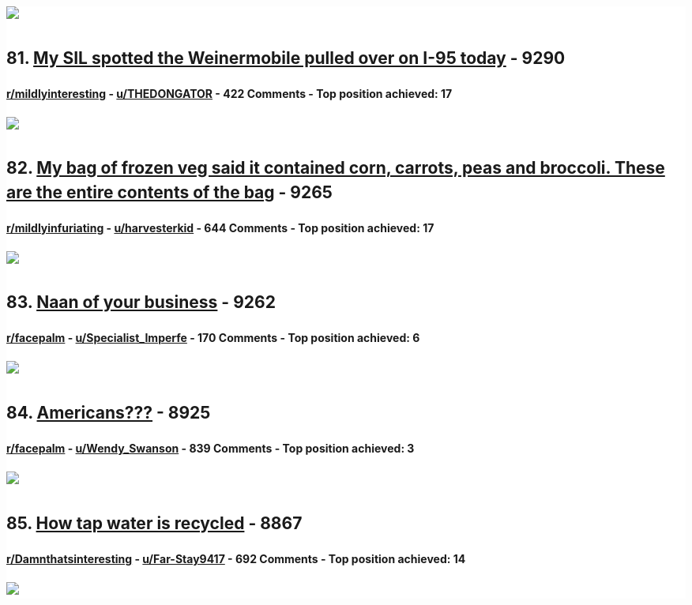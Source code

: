<a href="https://i.redd.it/tdqgc1j8d1ec1.jpeg"><img src="https://b.thumbs.redditmedia.com/8nj1-uo1Hfm9gVVA_XvHml-fj1AlWZtIaLV-xY_2hwk.jpg"></img></a>

## 81. [My SIL spotted the Weinermobile pulled over on I-95 today](http://reddit.com/r/mildlyinteresting/comments/19d6kc1/my_sil_spotted_the_weinermobile_pulled_over_on/) - 9290
#### [r/mildlyinteresting](http://reddit.com/r/mildlyinteresting) - [u/THEDONGATOR](http://reddit.com/u/THEDONGATOR) - 422 Comments - Top position achieved: 17

<a href="https://i.imgur.com/JeVT05a.jpg"><img src="https://b.thumbs.redditmedia.com/CJC0oEjvZGO3VKfqAQS9vFtBill7ojKze1e2Qaw67yw.jpg"></img></a>

## 82. [My bag of frozen veg said it contained corn, carrots, peas and broccoli. These are the entire contents of the bag](http://reddit.com/r/mildlyinfuriating/comments/19d0sid/my_bag_of_frozen_veg_said_it_contained_corn/) - 9265
#### [r/mildlyinfuriating](http://reddit.com/r/mildlyinfuriating) - [u/harvesterkid](http://reddit.com/u/harvesterkid) - 644 Comments - Top position achieved: 17

<a href="https://i.redd.it/5u5q4516z0ec1.jpeg"><img src="https://b.thumbs.redditmedia.com/1PJO0REXWLyO4n2wykTnSSOpSFHvzmmr0_kCCpXPQwg.jpg"></img></a>

## 83. [Naan of your business](http://reddit.com/r/facepalm/comments/19d5ey7/naan_of_your_business/) - 9262
#### [r/facepalm](http://reddit.com/r/facepalm) - [u/Specialist_Imperfe](http://reddit.com/u/Specialist_Imperfe) - 170 Comments - Top position achieved: 6

<a href="https://i.redd.it/mebilajuw1ec1.jpeg"><img src="https://b.thumbs.redditmedia.com/o6xxSbMMW57BpPigChwRqVnFF0GINiKFKPlaJpr9whg.jpg"></img></a>

## 84. [Americans???](http://reddit.com/r/facepalm/comments/19csszx/americans/) - 8925
#### [r/facepalm](http://reddit.com/r/facepalm) - [u/Wendy_Swanson](http://reddit.com/u/Wendy_Swanson) - 839 Comments - Top position achieved: 3

<a href="https://i.redd.it/aa6c4twqzydc1.png"><img src="https://b.thumbs.redditmedia.com/oaRFRIfN9-C0mNbQAezMf8FeJr-gPBsLDbdGLRykSQY.jpg"></img></a>

## 85. [How tap water is recycled](http://reddit.com/r/Damnthatsinteresting/comments/19cnpyy/how_tap_water_is_recycled/) - 8867
#### [r/Damnthatsinteresting](http://reddit.com/r/Damnthatsinteresting) - [u/Far-Stay9417](http://reddit.com/u/Far-Stay9417) - 692 Comments - Top position achieved: 14

<a href="https://v.redd.it/i7cimi2naxdc1"><img src="https://external-preview.redd.it/ZDRtd3l5b21heGRjMdXpfAkmtyfAnhcE-wa9JjnRV_pK1O-7gs4keQ7i47VO.png?width=140&amp;height=140&amp;crop=140:140,smart&amp;format=jpg&amp;v=enabled&amp;lthumb=true&amp;s=320e8d3f8306745cc40f892ddd70bc0ee28a9221"></img></a>
